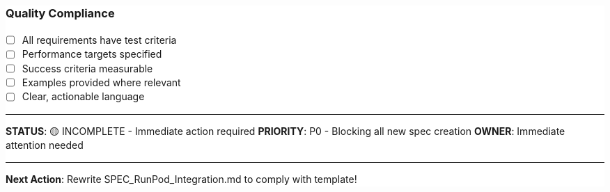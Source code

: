 ### Quality Compliance
- [ ] All requirements have test criteria
- [ ] Performance targets specified
- [ ] Success criteria measurable
- [ ] Examples provided where relevant
- [ ] Clear, actionable language

---

**STATUS**: 🟡 INCOMPLETE - Immediate action required
**PRIORITY**: P0 - Blocking all new spec creation
**OWNER**: Immediate attention needed

---

**Next Action**: Rewrite SPEC_RunPod_Integration.md to comply with template!
